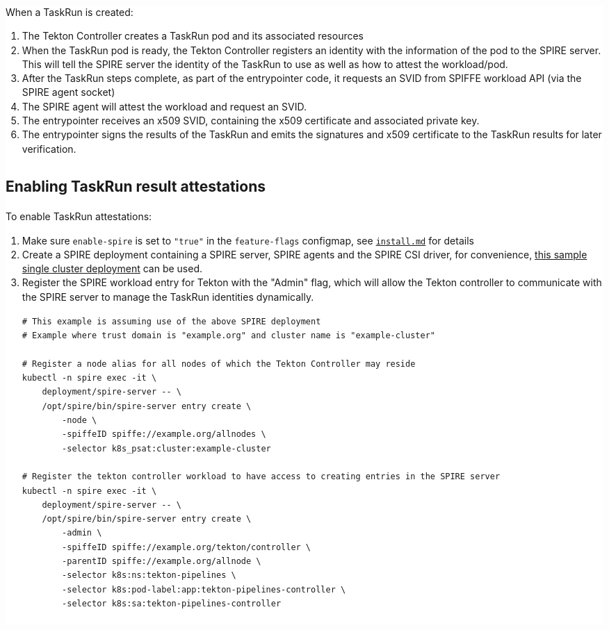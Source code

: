 When a TaskRun is created:
1. The Tekton Controller creates a TaskRun pod and its associated resources
1. When the TaskRun pod is ready, the Tekton Controller registers an identity with the information of the pod to the SPIRE server. This will tell the SPIRE server the identity of the TaskRun to use as well as how to attest the workload/pod.
1. After the TaskRun steps complete, as part of the entrypointer code, it requests an SVID from SPIFFE workload API (via the SPIRE agent socket)
1. The SPIRE agent will attest the workload and request an SVID.
1. The entrypointer receives an x509 SVID, containing the x509 certificate and associated private key. 
1. The entrypointer signs the results of the TaskRun and emits the signatures and x509 certificate to the TaskRun results for later verification.

## Enabling TaskRun result attestations

To enable TaskRun attestations:
1. Make sure `enable-spire` is set to `"true"` in the `feature-flags` configmap, see [`install.md`](./install.md#customizing-the-pipelines-controller-behavior) for details
1. Create a SPIRE deployment containing a SPIRE server, SPIRE agents and the SPIRE CSI driver, for convenience, [this sample single cluster deployment](https://github.com/spiffe/spiffe-csi/tree/main/example/config) can be used.
1. Register the SPIRE workload entry for Tekton with the "Admin" flag, which will allow the Tekton controller to communicate with the SPIRE server to manage the TaskRun identities dynamically.
    ```
    # This example is assuming use of the above SPIRE deployment
    # Example where trust domain is "example.org" and cluster name is "example-cluster"
    
    # Register a node alias for all nodes of which the Tekton Controller may reside
    kubectl -n spire exec -it \
        deployment/spire-server -- \
        /opt/spire/bin/spire-server entry create \
            -node \
            -spiffeID spiffe://example.org/allnodes \
            -selector k8s_psat:cluster:example-cluster
    
    # Register the tekton controller workload to have access to creating entries in the SPIRE server
    kubectl -n spire exec -it \
        deployment/spire-server -- \
        /opt/spire/bin/spire-server entry create \
            -admin \
            -spiffeID spiffe://example.org/tekton/controller \
            -parentID spiffe://example.org/allnode \
            -selector k8s:ns:tekton-pipelines \
            -selector k8s:pod-label:app:tekton-pipelines-controller \
            -selector k8s:sa:tekton-pipelines-controller
    